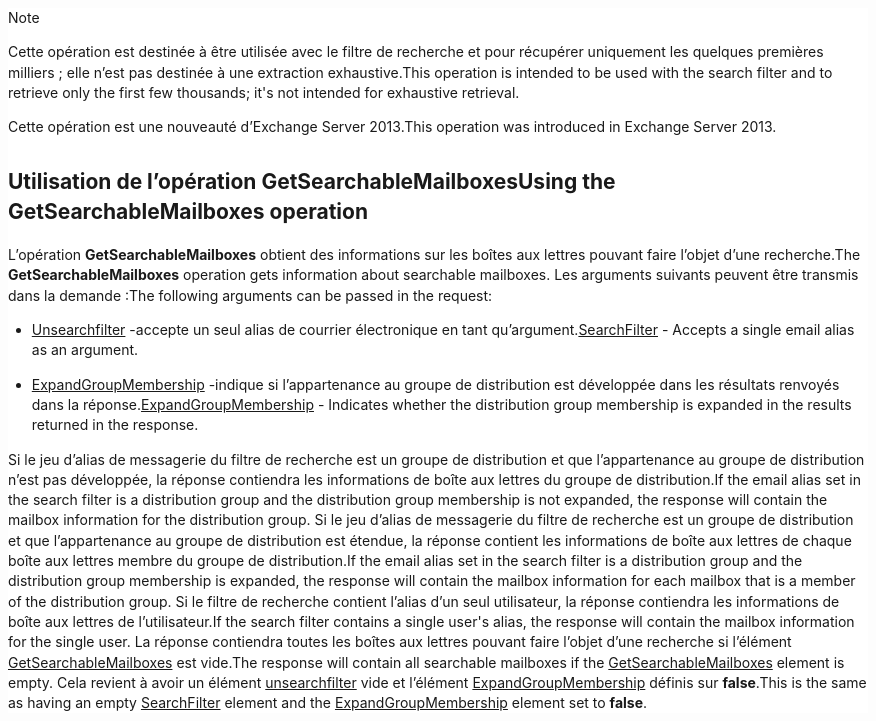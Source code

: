 > [!NOTE] 
> <span data-ttu-id="1aa61-110">Cette opération est destinée à être utilisée avec le filtre de recherche et pour récupérer uniquement les quelques premières milliers ; elle n’est pas destinée à une extraction exhaustive.</span><span class="sxs-lookup"><span data-stu-id="1aa61-110">This operation is intended to be used with the search filter and to retrieve only the first few thousands; it's not intended for exhaustive retrieval.</span></span>
  
<span data-ttu-id="1aa61-111">Cette opération est une nouveauté d’Exchange Server 2013.</span><span class="sxs-lookup"><span data-stu-id="1aa61-111">This operation was introduced in Exchange Server 2013.</span></span>
  
## <a name="using-the-getsearchablemailboxes-operation"></a><span data-ttu-id="1aa61-112">Utilisation de l’opération GetSearchableMailboxes</span><span class="sxs-lookup"><span data-stu-id="1aa61-112">Using the GetSearchableMailboxes operation</span></span>

<span data-ttu-id="1aa61-113">L’opération **GetSearchableMailboxes** obtient des informations sur les boîtes aux lettres pouvant faire l’objet d’une recherche.</span><span class="sxs-lookup"><span data-stu-id="1aa61-113">The **GetSearchableMailboxes** operation gets information about searchable mailboxes.</span></span> <span data-ttu-id="1aa61-114">Les arguments suivants peuvent être transmis dans la demande :</span><span class="sxs-lookup"><span data-stu-id="1aa61-114">The following arguments can be passed in the request:</span></span> 
  
- <span data-ttu-id="1aa61-115">[Unsearchfilter](searchfilter.md) -accepte un seul alias de courrier électronique en tant qu’argument.</span><span class="sxs-lookup"><span data-stu-id="1aa61-115">[SearchFilter](searchfilter.md) - Accepts a single email alias as an argument.</span></span> 
    
- <span data-ttu-id="1aa61-116">[ExpandGroupMembership](expandgroupmembership.md) -indique si l’appartenance au groupe de distribution est développée dans les résultats renvoyés dans la réponse.</span><span class="sxs-lookup"><span data-stu-id="1aa61-116">[ExpandGroupMembership](expandgroupmembership.md) - Indicates whether the distribution group membership is expanded in the results returned in the response.</span></span> 
    
<span data-ttu-id="1aa61-117">Si le jeu d’alias de messagerie du filtre de recherche est un groupe de distribution et que l’appartenance au groupe de distribution n’est pas développée, la réponse contiendra les informations de boîte aux lettres du groupe de distribution.</span><span class="sxs-lookup"><span data-stu-id="1aa61-117">If the email alias set in the search filter is a distribution group and the distribution group membership is not expanded, the response will contain the mailbox information for the distribution group.</span></span> <span data-ttu-id="1aa61-118">Si le jeu d’alias de messagerie du filtre de recherche est un groupe de distribution et que l’appartenance au groupe de distribution est étendue, la réponse contient les informations de boîte aux lettres de chaque boîte aux lettres membre du groupe de distribution.</span><span class="sxs-lookup"><span data-stu-id="1aa61-118">If the email alias set in the search filter is a distribution group and the distribution group membership is expanded, the response will contain the mailbox information for each mailbox that is a member of the distribution group.</span></span> <span data-ttu-id="1aa61-119">Si le filtre de recherche contient l’alias d’un seul utilisateur, la réponse contiendra les informations de boîte aux lettres de l’utilisateur.</span><span class="sxs-lookup"><span data-stu-id="1aa61-119">If the search filter contains a single user's alias, the response will contain the mailbox information for the single user.</span></span> <span data-ttu-id="1aa61-120">La réponse contiendra toutes les boîtes aux lettres pouvant faire l’objet d’une recherche si l’élément [GetSearchableMailboxes](getsearchablemailboxes.md) est vide.</span><span class="sxs-lookup"><span data-stu-id="1aa61-120">The response will contain all searchable mailboxes if the [GetSearchableMailboxes](getsearchablemailboxes.md) element is empty.</span></span> <span data-ttu-id="1aa61-121">Cela revient à avoir un élément [unsearchfilter](searchfilter.md) vide et l’élément [ExpandGroupMembership](expandgroupmembership.md) définis sur **false**.</span><span class="sxs-lookup"><span data-stu-id="1aa61-121">This is the same as having an empty [SearchFilter](searchfilter.md) element and the [ExpandGroupMembership](expandgroupmembership.md) element set to **false**.</span></span>
  